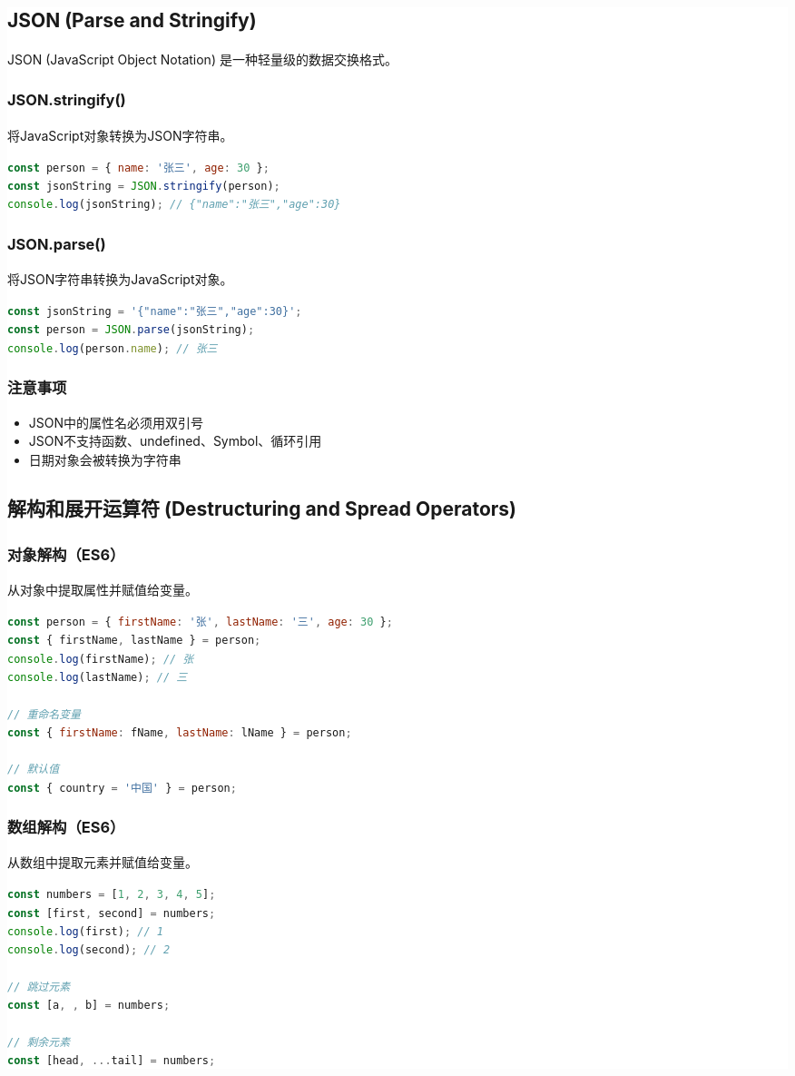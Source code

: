 ## JSON (Parse and Stringify)

JSON (JavaScript Object Notation) 是一种轻量级的数据交换格式。

### JSON.stringify()

将JavaScript对象转换为JSON字符串。

```javascript
const person = { name: '张三', age: 30 };
const jsonString = JSON.stringify(person);
console.log(jsonString); // {"name":"张三","age":30}
```

### JSON.parse()

将JSON字符串转换为JavaScript对象。

```javascript
const jsonString = '{"name":"张三","age":30}';
const person = JSON.parse(jsonString);
console.log(person.name); // 张三
```

### 注意事项

- JSON中的属性名必须用双引号
- JSON不支持函数、undefined、Symbol、循环引用
- 日期对象会被转换为字符串

## 解构和展开运算符 (Destructuring and Spread Operators)

### 对象解构（ES6）

从对象中提取属性并赋值给变量。

```javascript
const person = { firstName: '张', lastName: '三', age: 30 };
const { firstName, lastName } = person;
console.log(firstName); // 张
console.log(lastName); // 三

// 重命名变量
const { firstName: fName, lastName: lName } = person;

// 默认值
const { country = '中国' } = person;
```

### 数组解构（ES6）

从数组中提取元素并赋值给变量。

```javascript
const numbers = [1, 2, 3, 4, 5];
const [first, second] = numbers;
console.log(first); // 1
console.log(second); // 2

// 跳过元素
const [a, , b] = numbers;

// 剩余元素
const [head, ...tail] = numbers;
```


  [propName]: 25